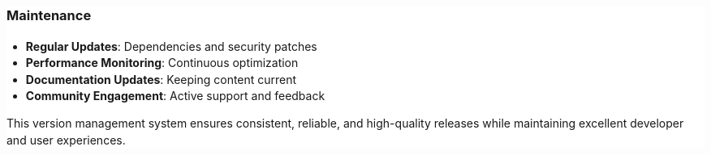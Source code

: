### Maintenance

- **Regular Updates**: Dependencies and security patches
- **Performance Monitoring**: Continuous optimization
- **Documentation Updates**: Keeping content current
- **Community Engagement**: Active support and feedback

This version management system ensures consistent, reliable, and high-quality releases while maintaining excellent developer and user experiences.
